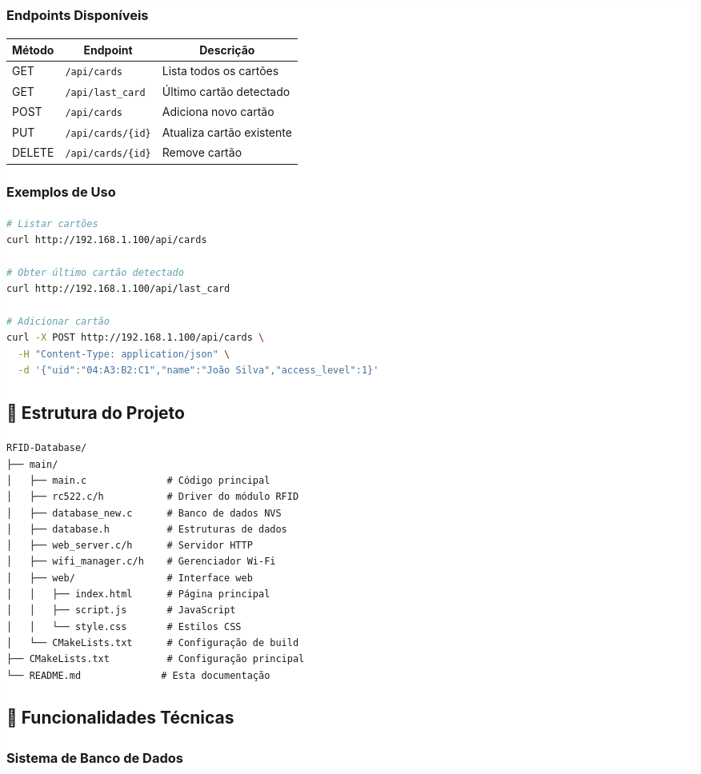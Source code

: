 ### Endpoints Disponíveis

| Método | Endpoint          | Descrição                 |
| ------ | ----------------- | ------------------------- |
| GET    | `/api/cards`      | Lista todos os cartões    |
| GET    | `/api/last_card`  | Último cartão detectado   |
| POST   | `/api/cards`      | Adiciona novo cartão      |
| PUT    | `/api/cards/{id}` | Atualiza cartão existente |
| DELETE | `/api/cards/{id}` | Remove cartão             |

### Exemplos de Uso

```bash
# Listar cartões
curl http://192.168.1.100/api/cards

# Obter último cartão detectado
curl http://192.168.1.100/api/last_card

# Adicionar cartão
curl -X POST http://192.168.1.100/api/cards \
  -H "Content-Type: application/json" \
  -d '{"uid":"04:A3:B2:C1","name":"João Silva","access_level":1}'
```

## 📁 Estrutura do Projeto

```
RFID-Database/
├── main/
│   ├── main.c              # Código principal
│   ├── rc522.c/h           # Driver do módulo RFID
│   ├── database_new.c      # Banco de dados NVS
│   ├── database.h          # Estruturas de dados
│   ├── web_server.c/h      # Servidor HTTP
│   ├── wifi_manager.c/h    # Gerenciador Wi-Fi
│   ├── web/                # Interface web
│   │   ├── index.html      # Página principal
│   │   ├── script.js       # JavaScript
│   │   └── style.css       # Estilos CSS
│   └── CMakeLists.txt      # Configuração de build
├── CMakeLists.txt          # Configuração principal
└── README.md              # Esta documentação
```

## 🔧 Funcionalidades Técnicas

### Sistema de Banco de Dados
